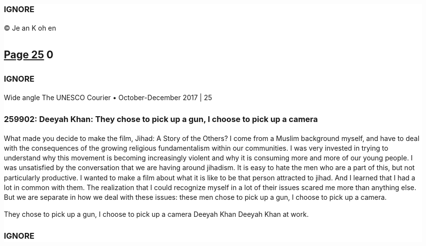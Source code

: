 ### IGNORE

©
 Je
an
 K
oh
en

## [Page 25](259765eng.pdf#page=25) 0

### IGNORE

Wide angle
The UNESCO Courier • October-December 2017   |   25 

### 259902: Deeyah Khan: They chose to pick up a gun, I choose to pick up a camera

What made you decide to make the film, 
Jihad: A Story of the Others?
I come from a Muslim background myself, 
and have to deal with the consequences 
of the growing religious fundamentalism 
within our communities. I was very 
invested in trying to understand why this 
movement is becoming increasingly violent 
and why it is consuming more and more 
of our young people. I was unsatisfied 
by the conversation that we are having 
around jihadism. It is easy to hate the men 
who are a part of this, but not particularly 
productive. I wanted to make a film about 
what it is like to be that person attracted 
to jihad. And I learned that I had a lot in 
common with them. 
The realization that I could recognize myself 
in a lot of their issues scared me more than 
anything else. But we are separate in how we 
deal with these issues: these men chose to 
pick up a gun, I choose to pick up a camera. 



They chose to pick up a gun,
I choose 
to pick up a camera
Deeyah Khan
Deeyah Khan at work.

### IGNORE
